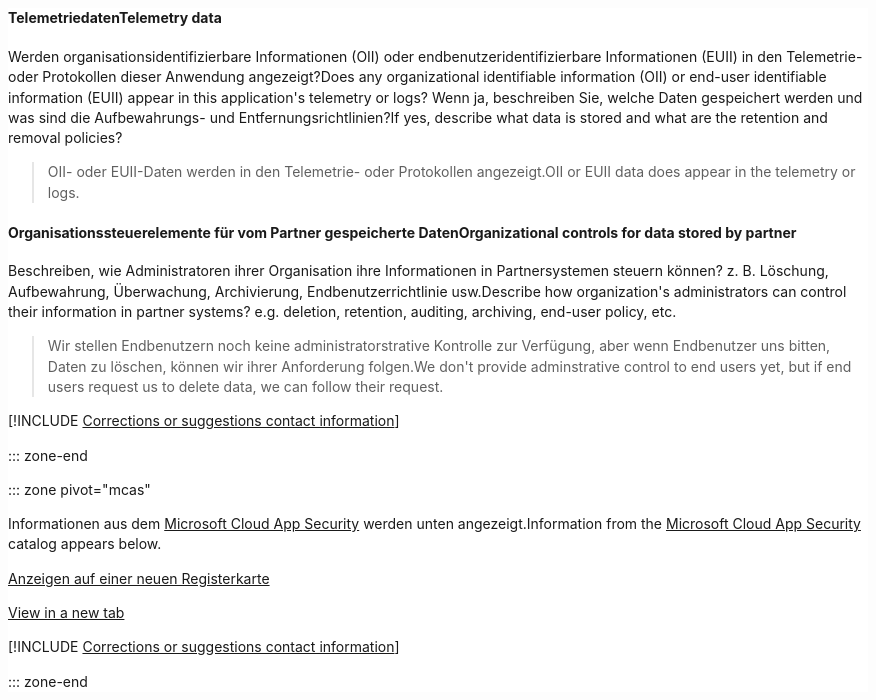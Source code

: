 

#### <a name="telemetry-data"></a><span data-ttu-id="3221d-178">Telemetriedaten</span><span class="sxs-lookup"><span data-stu-id="3221d-178">Telemetry data</span></span>

<span data-ttu-id="3221d-179">Werden organisationsidentifizierbare Informationen (OII) oder endbenutzeridentifizierbare Informationen (EUII) in den Telemetrie- oder Protokollen dieser Anwendung angezeigt?</span><span class="sxs-lookup"><span data-stu-id="3221d-179">Does any organizational identifiable information (OII) or end-user identifiable information (EUII) appear in this application's telemetry or logs?</span></span> <span data-ttu-id="3221d-180">Wenn ja, beschreiben Sie, welche Daten gespeichert werden und was sind die Aufbewahrungs- und Entfernungsrichtlinien?</span><span class="sxs-lookup"><span data-stu-id="3221d-180">If yes, describe what data is stored and what are the retention and removal policies?</span></span>

><span data-ttu-id="3221d-181">OII- oder EUII-Daten werden in den Telemetrie- oder Protokollen angezeigt.</span><span class="sxs-lookup"><span data-stu-id="3221d-181">OII or EUII data does appear in the telemetry or logs.</span></span>

#### <a name="organizational-controls-for-data-stored-by-partner"></a><span data-ttu-id="3221d-182">Organisationssteuerelemente für vom Partner gespeicherte Daten</span><span class="sxs-lookup"><span data-stu-id="3221d-182">Organizational controls for data stored by partner</span></span>

<span data-ttu-id="3221d-183">Beschreiben, wie Administratoren ihrer Organisation ihre Informationen in Partnersystemen steuern können? z. B. Löschung, Aufbewahrung, Überwachung, Archivierung, Endbenutzerrichtlinie usw.</span><span class="sxs-lookup"><span data-stu-id="3221d-183">Describe how organization's administrators can control their information in partner systems? e.g. deletion, retention, auditing, archiving, end-user policy, etc.</span></span>

><span data-ttu-id="3221d-184">Wir stellen Endbenutzern noch keine administratorstrative Kontrolle zur Verfügung, aber wenn Endbenutzer uns bitten, Daten zu löschen, können wir ihrer Anforderung folgen.</span><span class="sxs-lookup"><span data-stu-id="3221d-184">We don't provide adminstrative control to end users yet, but if end users request us to delete data, we can follow their request.</span></span>


[!INCLUDE [Corrections or suggestions contact information](../includes/corrections-or-suggestions.md)]

::: zone-end

::: zone pivot="mcas"

<span data-ttu-id="3221d-185">Informationen aus dem [Microsoft Cloud App Security](https://www.microsoft.com/enterprise-mobility-security/cloud-app-security) werden unten angezeigt.</span><span class="sxs-lookup"><span data-stu-id="3221d-185">Information from the [Microsoft Cloud App Security](https://www.microsoft.com/enterprise-mobility-security/cloud-app-security) catalog appears below.</span></span>

<iframe height='1020' title='<span data-ttu-id="3221d-186">Microsoft Cloud App Security Informationen</span><span class="sxs-lookup"><span data-stu-id="3221d-186">Microsoft Cloud App Security Information</span></span>' src='https://appmcasinfoprod.azurewebsites.net/#/dashboard/35678' frameborder='no' style='width: 100%;'></iframe><span data-ttu-id="3221d-187">

<a href="https://appmcasinfoprod.azurewebsites.net/#/dashboard/35678" target="_blank">Anzeigen auf einer neuen Registerkarte</a></span><span class="sxs-lookup"><span data-stu-id="3221d-187">

<a href="https://appmcasinfoprod.azurewebsites.net/#/dashboard/35678" target="_blank">View in a new tab</a></span></span>

[!INCLUDE [Corrections or suggestions contact information](../includes/corrections-or-suggestions.md)]

::: zone-end

